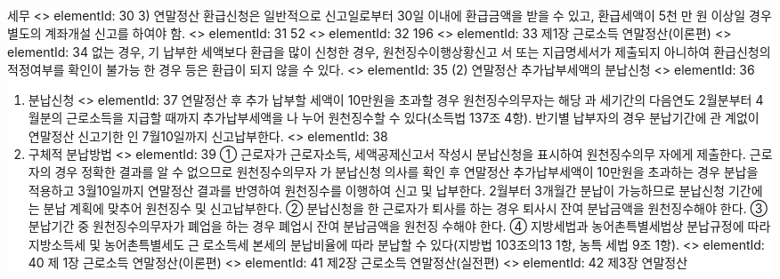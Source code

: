 세무
<<BLOCKEND>>
elementId: 30
3) 연말정산 환급신청은 일반적으로 신고일로부터 30일 이내에 환급금액을 받을 수 있고, 환급세액이 5천
만 원 이상일 경우 별도의 계좌개설 신고를 하여야 함.
<<BLOCKEND>>
elementId: 31
52
<<BLOCKEND>>
elementId: 32
196
<<BLOCKEND>>
elementId: 33
제1장 근로소득 연말정산(이론편)
<<BLOCKEND>>
elementId: 34
없는 경우, 기 납부한 세액보다 환급을 많이 신청한 경우, 원천징수이행상황신고
서 또는 지급명세서가 제출되지 아니하여 환급신청의 적정여부를 확인이 불가능
한 경우 등은 환급이 되지 않을 수 있다.
<<BLOCKEND>>
elementId: 35
(2) 연말정산 추가납부세액의 분납신청
<<BLOCKEND>>
elementId: 36
1) 분납신청
<<BLOCKEND>>
elementId: 37
연말정산 후 추가 납부할 세액이 10만원을 초과할 경우 원천징수의무자는 해당 과
세기간의 다음연도 2월분부터 4월분의 근로소득을 지급할 때까지 추가납부세액을 나
누어 원천징수할 수 있다(소득법 137조 4항). 반기별 납부자의 경우 분납기간에 관
계없이 연말정산 신고기한 인 7월10일까지 신고납부한다.
<<BLOCKEND>>
elementId: 38
2) 구체적 분납방법
<<BLOCKEND>>
elementId: 39
① 근로자가 근로자소득, 세액공제신고서 작성시 분납신청을 표시하여 원천징수의무
자에게 제출한다. 근로자의 경우 정확한 결과를 알 수 없으므로 원천징수의무자
가 분납신청 의사를 확인 후 연말정산 추가납부세액이 10만원을 초과하는 경우
분납을 적용하고 3월10일까지 연말정산 결과를 반영하여 원천징수를 이행하여
신고 및 납부한다. 2월부터 3개월간 분납이 가능하므로 분납신청 기간에는 분납
계획에 맞추어 원천징수 및 신고납부한다.
② 분납신청을 한 근로자가 퇴사를 하는 경우 퇴사시 잔여 분납금액을 원천징수해야
한다.
③ 분납기간 중 원천징수의무자가 폐업을 하는 경우 폐업시 잔여 분납금액을 원천징
수해야 한다.
④ 지방세법과 농어촌특별세법상 분납규정에 따라 지방소득세 및 농어촌특별세도 근
로소득세 본세의 분납비율에 따라 분납할 수 있다(지방법 103조의13 1항, 농특
세법 9조 1항).
<<BLOCKEND>>
elementId: 40
제
1장
근로소득
연말정산(이론편)
<<BLOCKEND>>
elementId: 41
제2장
근로소득
연말정산(실전편)
<<BLOCKEND>>
elementId: 42
제3장
연말정산